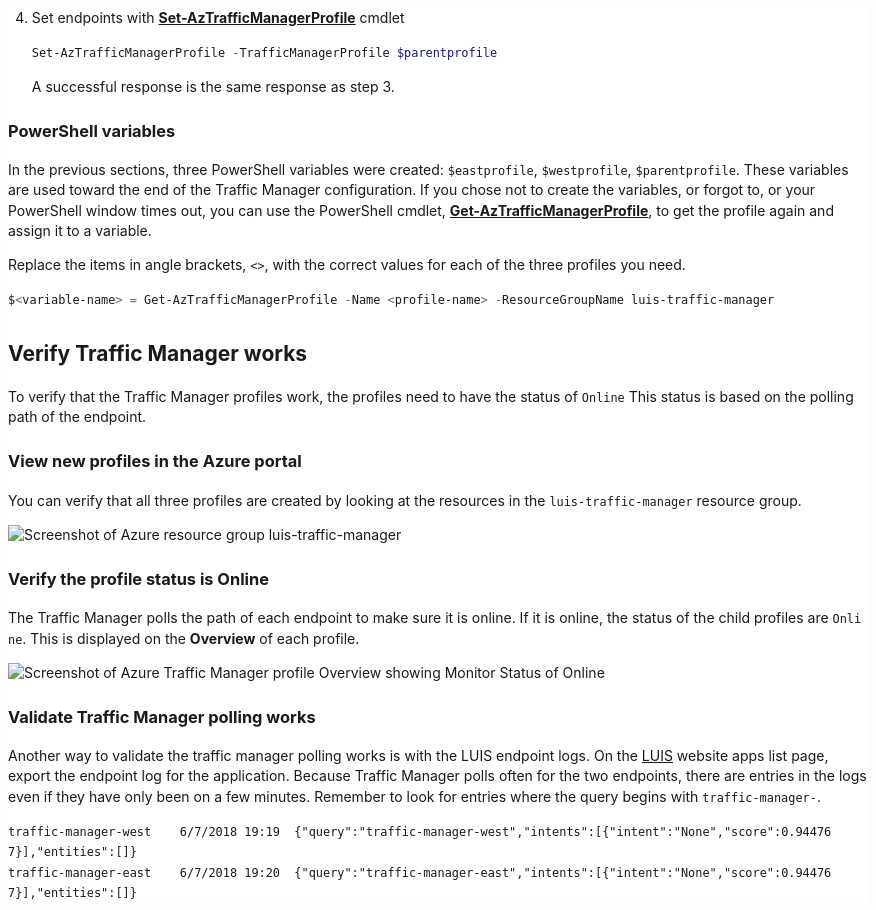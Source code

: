 
4. Set endpoints with **[Set-AzTrafficManagerProfile](/powershell/module/az.TrafficManager/Set-azTrafficManagerProfile)** cmdlet

    ```powerShell
    Set-AzTrafficManagerProfile -TrafficManagerProfile $parentprofile
    ```

    A successful response is the same response as step 3.

### PowerShell variables
In the previous sections, three PowerShell variables were created: `$eastprofile`, `$westprofile`, `$parentprofile`. These variables are used toward the end of the Traffic Manager configuration. If you chose not to create the variables, or forgot to, or your PowerShell window times out, you can use the PowerShell cmdlet, **[Get-AzTrafficManagerProfile](/powershell/module/az.TrafficManager/Get-azTrafficManagerProfile)**, to get the profile again and assign it to a variable.

Replace the items in angle brackets, `<>`, with the correct values for each of the three profiles you need.

```powerShell
$<variable-name> = Get-AzTrafficManagerProfile -Name <profile-name> -ResourceGroupName luis-traffic-manager
```

## Verify Traffic Manager works
To verify that the Traffic Manager profiles work, the profiles need to have the status of `Online` This status is based on the polling path of the endpoint.

### View new profiles in the Azure portal
You can verify that all three profiles are created by looking at the resources in the `luis-traffic-manager` resource group.

![Screenshot of Azure resource group luis-traffic-manager](./media/traffic-manager/traffic-manager-profiles.png)

### Verify the profile status is Online
The Traffic Manager polls the path of each endpoint to make sure it is online. If it is online, the status of the child profiles are `Online`. This is displayed on the **Overview** of each profile.

![Screenshot of Azure Traffic Manager profile Overview showing Monitor Status of Online](./media/traffic-manager/profile-status-online.png)

### Validate Traffic Manager polling works
Another way to validate the traffic manager polling works is with the LUIS endpoint logs. On the [LUIS][LUIS] website apps list page, export the endpoint log for the application. Because Traffic Manager polls often for the two endpoints, there are entries in the logs even if they have only been on a few minutes. Remember to look for entries where the query begins with `traffic-manager-`.

```console
traffic-manager-west	6/7/2018 19:19	{"query":"traffic-manager-west","intents":[{"intent":"None","score":0.944767}],"entities":[]}
traffic-manager-east	6/7/2018 19:20	{"query":"traffic-manager-east","intents":[{"intent":"None","score":0.944767}],"entities":[]}
```


[traffic-manager-marketing]: https://azure.microsoft.com/services/traffic-manager/
[traffic-manager-docs]: ../../traffic-manager/index.yml
[LUIS]: ./luis-reference-regions.md#luis-website
[azure-portal]: https://portal.azure.com/
[azure-storage]: https://azure.microsoft.com/services/storage/
[routing-methods]: ../../traffic-manager/traffic-manager-routing-methods.md
[traffic-manager-endpoints]: ../../traffic-manager/traffic-manager-endpoint-types.md